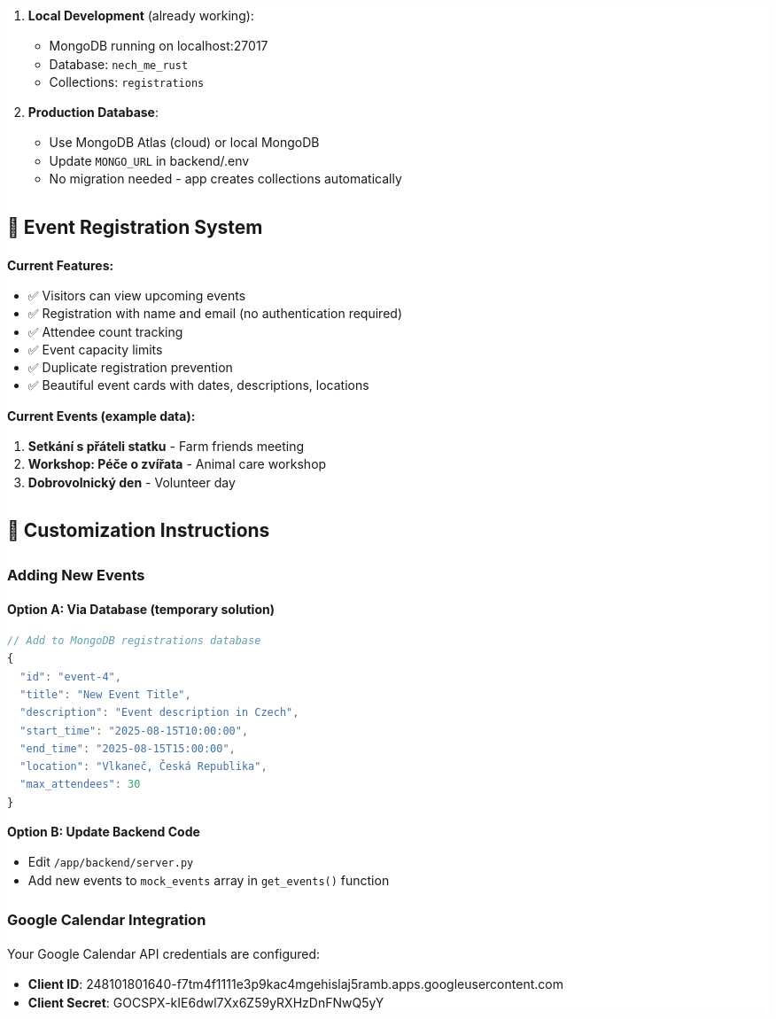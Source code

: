 1. **Local Development** (already working):
   - MongoDB running on localhost:27017
   - Database: `nech_me_rust`
   - Collections: `registrations`

2. **Production Database**:
   - Use MongoDB Atlas (cloud) or local MongoDB
   - Update `MONGO_URL` in backend/.env
   - No migration needed - app creates collections automatically

## 📧 Event Registration System

**Current Features:**
- ✅ Visitors can view upcoming events
- ✅ Registration with name and email (no authentication required)
- ✅ Attendee count tracking
- ✅ Event capacity limits
- ✅ Duplicate registration prevention
- ✅ Beautiful event cards with dates, descriptions, locations

**Current Events (example data):**
1. **Setkání s přáteli statku** - Farm friends meeting
2. **Workshop: Péče o zvířata** - Animal care workshop  
3. **Dobrovolnický den** - Volunteer day

## 🔧 Customization Instructions

### Adding New Events

**Option A: Via Database (temporary solution)**
```javascript
// Add to MongoDB registrations database
{
  "id": "event-4",
  "title": "New Event Title",
  "description": "Event description in Czech",
  "start_time": "2025-08-15T10:00:00",
  "end_time": "2025-08-15T15:00:00", 
  "location": "Vlkaneč, Česká Republika",
  "max_attendees": 30
}
```

**Option B: Update Backend Code**
- Edit `/app/backend/server.py`
- Add new events to `mock_events` array in `get_events()` function

### Google Calendar Integration

Your Google Calendar API credentials are configured:
- **Client ID**: 248101801640-f7tm4f1111e3p9kac4mgehislaj5ramb.apps.googleusercontent.com
- **Client Secret**: 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

